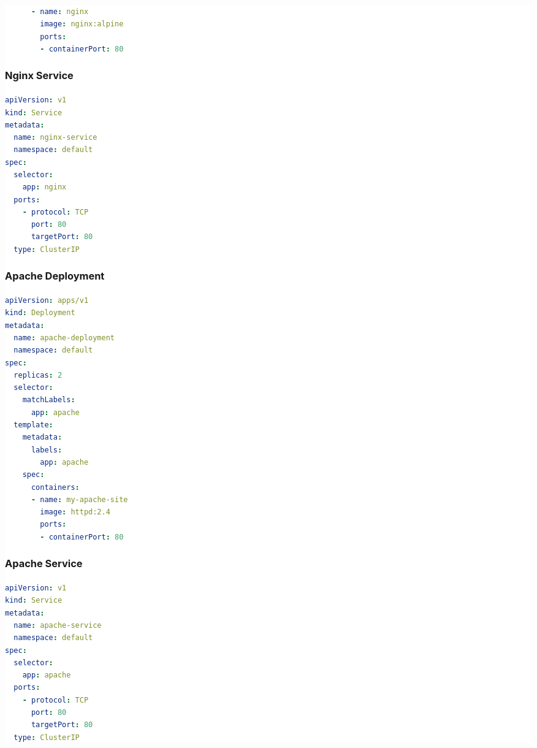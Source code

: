```yaml
      - name: nginx
        image: nginx:alpine
        ports:
        - containerPort: 80
```

### **Nginx Service**
```yaml
apiVersion: v1
kind: Service
metadata:
  name: nginx-service
  namespace: default
spec:
  selector:
    app: nginx
  ports:
    - protocol: TCP
      port: 80
      targetPort: 80
  type: ClusterIP
```

### **Apache Deployment**
```yaml
apiVersion: apps/v1
kind: Deployment
metadata:
  name: apache-deployment
  namespace: default
spec:
  replicas: 2
  selector:
    matchLabels:
      app: apache
  template:
    metadata:
      labels:
        app: apache
    spec:
      containers:
      - name: my-apache-site
        image: httpd:2.4
        ports:
        - containerPort: 80
```

### **Apache Service**
```yaml
apiVersion: v1
kind: Service
metadata:
  name: apache-service
  namespace: default
spec:
  selector:
    app: apache
  ports:
    - protocol: TCP
      port: 80
      targetPort: 80
  type: ClusterIP
```
